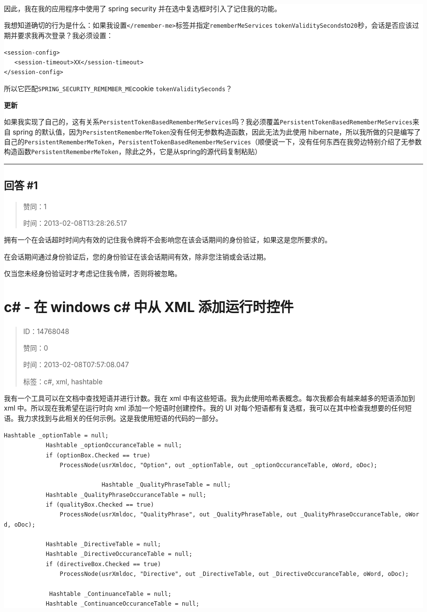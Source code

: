 因此，我在我的应用程序中使用了 spring security 并在选中复选框时引入了记住我的功能。

我想知道确切的行为是什么：如果我设置`</remember-me>`标签并指定`rememberMeServices` `tokenValiditySeconds`to`20`秒，会话是否应该过期并要求我再次登录？我必须设置：

```
<session-config>
   <session-timeout>XX</session-timeout>
</session-config> 
```

所以它匹配`SPRING_SECURITY_REMEMBER_ME`cookie `tokenValiditySeconds`？

**更新**

如果我实现了自己的，这有关系`PersistentTokenBasedRememberMeServices`吗？我必须覆盖`PersistentTokenBasedRememberMeServices`来自 spring 的默认值，因为`PersistentRememberMeToken`没有任何无参数构造函数，因此无法为此使用 hibernate，所以我所做的只是编写了自己的`PersistentRememberMeToken`，`PersistentTokenBasedRememberMeServices`（顺便说一下，没有任何东西在我旁边特别介绍了无参数构造函数`PersistentRememberMeToken`，除此之外，它是从spring的源代码复制粘贴）

* * *

## 回答 #1

> 赞同：1
> 
> 时间：2013-02-08T13:28:26.517

拥有一个在会话超时时间内有效的记住我令牌将不会影响您在该会话期间的身份验证，如果这是您所要求的。

在会话期间通过身份验证后，您的身份验证在该会话期间有效，除非您注销或会话过期。

仅当您未经身份验证时才考虑记住我令牌，否则将被忽略。

# c# - 在 windows c# 中从 XML 添加运行时控件

> ID：14768048
> 
> 赞同：0
> 
> 时间：2013-02-08T07:57:08.047
> 
> 标签：c#, xml, hashtable

我有一个工具可以在文档中查找短语并进行计数。我在 xml 中有这些短语。我为此使用哈希表概念。每次我都会有越来越多的短语添加到 xml 中。所以现在我希望在运行时向 xml 添加一个短语时创建控件。我的 UI 对每个短语都有复选框，我可以在其中检查我想要的任何短语。我力求找到与此相关的任何示例。这是我使用短语的代码的一部分。

```
Hashtable _optionTable = null;
            Hashtable _optionOccuranceTable = null;
            if (optionBox.Checked == true)
                ProcessNode(usrXmldoc, "Option", out _optionTable, out _optionOccuranceTable, oWord, oDoc);

                            Hashtable _QualityPhraseTable = null;
            Hashtable _QualityPhraseOccuranceTable = null;
            if (qualityBox.Checked == true)
                ProcessNode(usrXmldoc, "QualityPhrase", out _QualityPhraseTable, out _QualityPhraseOccuranceTable, oWord, oDoc);

            Hashtable _DirectiveTable = null;
            Hashtable _DirectiveOccuranceTable = null;
            if (directiveBox.Checked == true)
                ProcessNode(usrXmldoc, "Directive", out _DirectiveTable, out _DirectiveOccuranceTable, oWord, oDoc);

             Hashtable _ContinuanceTable = null;
            Hashtable _ContinuanceOccuranceTable = null;
```
